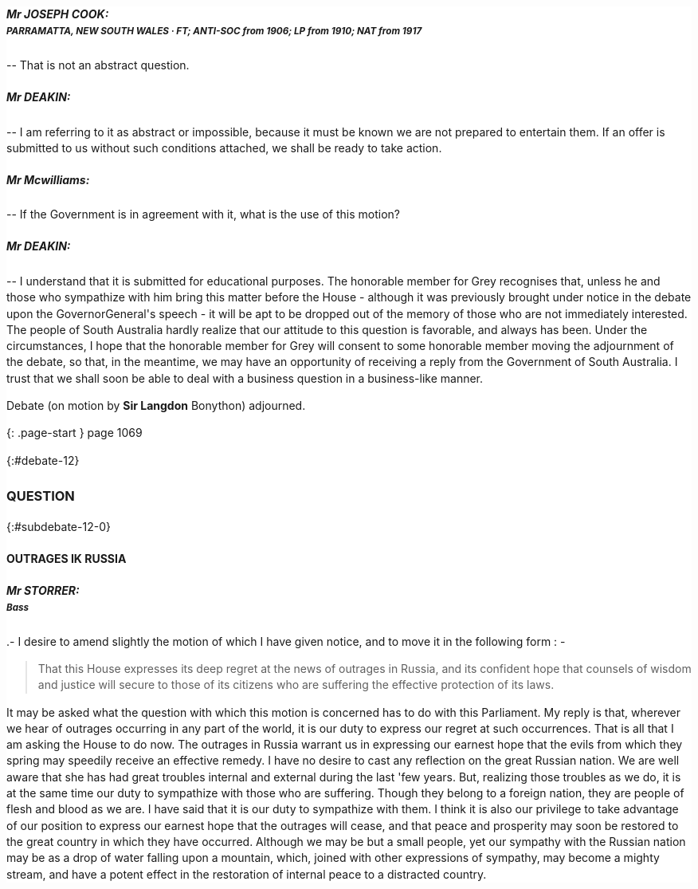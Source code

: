 ##### Mr JOSEPH COOK:<br><small class="text-muted">PARRAMATTA, NEW SOUTH WALES &middot; FT; ANTI-SOC from 1906; LP from 1910; NAT from 1917</small>

--  That is not an abstract question. 

##### Mr DEAKIN:

-- I am referring to it as abstract or impossible, because it must be known we are not prepared to entertain them. If an offer is submitted to us without such conditions attached, we shall be ready to take action. 

##### Mr Mcwilliams:

--  If the Government is in agreement with it, what is the use of this motion? 

##### Mr DEAKIN:

-- I understand that it is submitted for educational purposes. The honorable member for Grey recognises that, unless he and those who sympathize with him bring this matter before the House - although it was previously brought under notice in the debate upon the GovernorGeneral's speech - it will be apt to be dropped out of the memory of those who are not immediately interested. The people of South Australia hardly realize that our attitude to this question is favorable, and always has been. Under the circumstances, I hope that the honorable member for Grey will consent to some honorable member moving the adjournment of the debate, so that, in the meantime, we may have an opportunity of receiving a reply from the Government of South Australia. I trust that we shall soon be able to deal with a business question in a business-like manner. 

Debate (on motion by  **Sir Langdon**  Bonython) adjourned. 

{: .page-start }
page 1069

{:#debate-12}
### QUESTION

{:#subdebate-12-0}
#### OUTRAGES IK RUSSIA

##### Mr STORRER:<br><small class="text-muted">Bass</small>

.- I desire to amend slightly the motion of which I have given notice, and to move it in the following form : - 

  >That this House expresses its deep regret at the news of outrages in Russia, and its confident hope that counsels of wisdom and justice will secure to those of its citizens who are suffering the effective protection of its laws. 

It may be asked what the question with which this motion is concerned has to do with this Parliament. My reply is that, wherever we hear of outrages occurring in any part of the world, it is our duty to express our regret at such occurrences. That is all that I am asking the House to do now. The outrages in Russia warrant us in expressing our earnest hope that the evils from which they spring may speedily receive an effective remedy. I have no desire to cast any reflection on the great Russian nation. We are well aware that she has had great troubles internal and external during the last 'few years. But, realizing those troubles as we do, it is at the same time our duty to sympathize with those who are suffering. Though they belong to a foreign nation, they are people of flesh and blood as we are. I have said that it is our duty to sympathize with them. I think it is also our privilege to take advantage of our position to express our earnest hope that the outrages will cease, and that peace and prosperity may soon be restored to the great country in which they have occurred. Although we may be but a small people, yet our sympathy with the Russian nation may be as a drop of water falling upon a mountain, which, joined with other expressions of sympathy, may become a mighty stream, and have a potent effect in the restoration of internal peace to a distracted country. 

